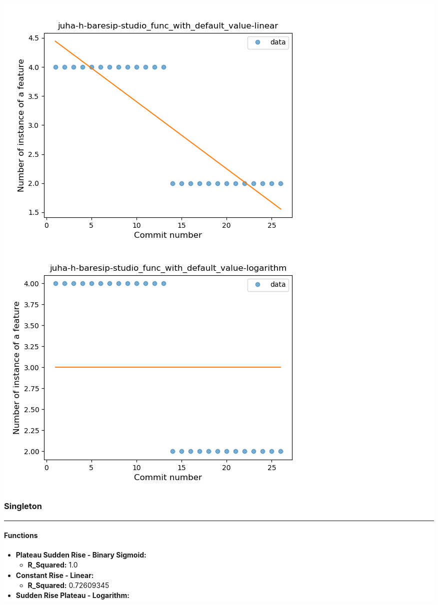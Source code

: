 ![juha-h-baresip-studio T2](../plots/juha-h-baresip-studio_func_with_default_value_T2.png)
![juha-h-baresip-studio T6](../plots/juha-h-baresip-studio_func_with_default_value_T6.png)
### <a name="singleton">Singleton</a>
----
#### Functions
* **Plateau Sudden Rise - Binary Sigmoid:** ![equation](http://latex.codecogs.com/svg.latex?%5Cfrac%7B1.0%7D%7B1%20&plus;%20%5Cepsilon%5E%28-47.234079%28x%20-115.499558%29%29%7D%20&plus;%201.0)
    * **R_Squared:** 1.0
* **Constant Rise - Linear:** ![equation](http://latex.codecogs.com/svg.latex?0.005186x%20&plus;%200.860599)
    * **R_Squared:** 0.72609345
* **Sudden Rise Plateau - Logarithm:** ![equation](http://latex.codecogs.com/svg.latex?0.845131%5Clog_%7B11.68264%7D%28x%29%20&plus;%200.0)
